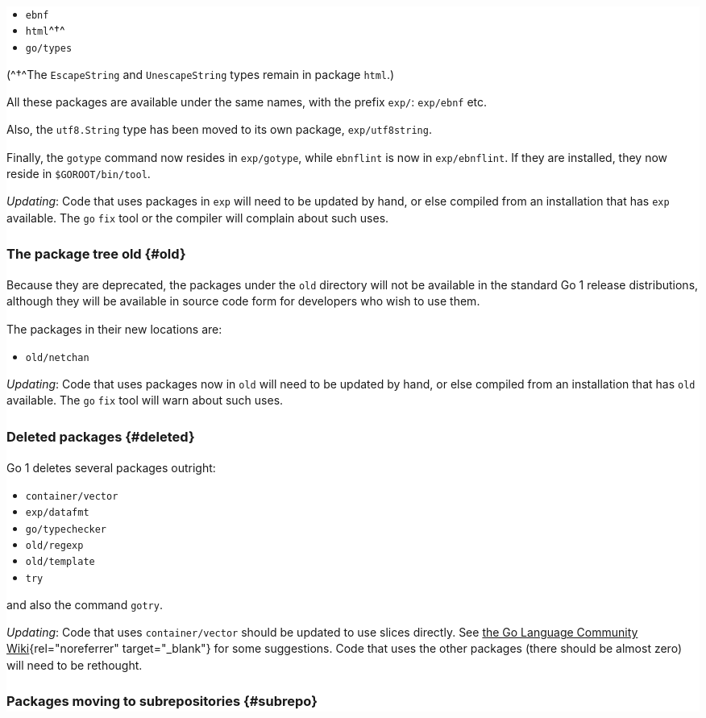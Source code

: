 - `ebnf`
- `html`^†^
- `go/types`

(^†^The `EscapeString` and `UnescapeString` types remain in package
`html`.)

All these packages are available under the same names, with the prefix
`exp/`: `exp/ebnf` etc.

Also, the `utf8.String` type has been moved to its own package,
`exp/utf8string`.

Finally, the `gotype` command now resides in `exp/gotype`, while
`ebnflint` is now in `exp/ebnflint`. If they are installed, they now
reside in `$GOROOT/bin/tool`.

*Updating*: Code that uses packages in `exp` will need to be updated by
hand, or else compiled from an installation that has `exp` available.
The `go` `fix` tool or the compiler will complain about such uses.

### The package tree old {#old}

Because they are deprecated, the packages under the `old` directory will
not be available in the standard Go 1 release distributions, although
they will be available in source code form for developers who wish to
use them.

The packages in their new locations are:

- `old/netchan`

*Updating*: Code that uses packages now in `old` will need to be updated
by hand, or else compiled from an installation that has `old` available.
The `go` `fix` tool will warn about such uses.

### Deleted packages {#deleted}

Go 1 deletes several packages outright:

- `container/vector`
- `exp/datafmt`
- `go/typechecker`
- `old/regexp`
- `old/template`
- `try`

and also the command `gotry`.

*Updating*: Code that uses `container/vector` should be updated to use
slices directly. See [the Go Language Community
Wiki](https://code.google.com/p/go-wiki/wiki/SliceTricks){rel="noreferrer"
target="_blank"} for some suggestions. Code that uses the other packages
(there should be almost zero) will need to be rethought.

### Packages moving to subrepositories {#subrepo}
